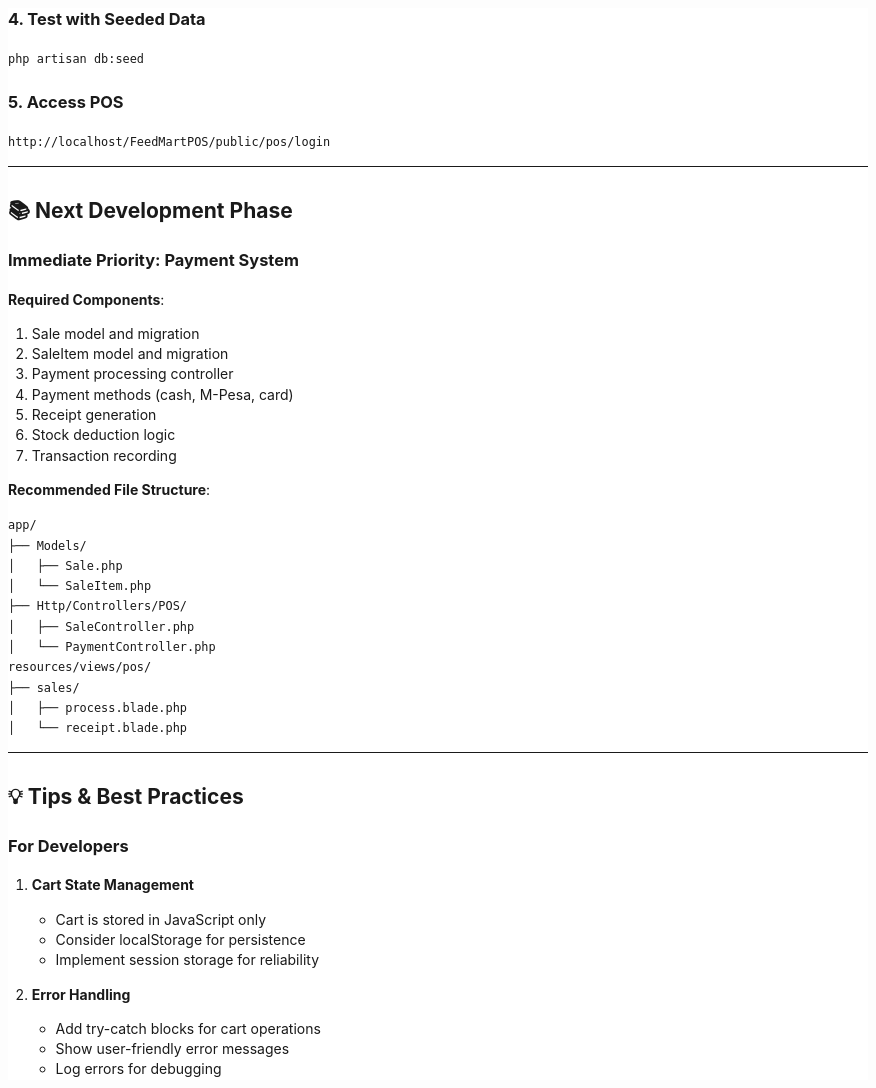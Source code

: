 ### 4. Test with Seeded Data
```bash
php artisan db:seed
```

### 5. Access POS
```
http://localhost/FeedMartPOS/public/pos/login
```

---

## 📚 Next Development Phase

### Immediate Priority: Payment System

**Required Components**:
1. Sale model and migration
2. SaleItem model and migration
3. Payment processing controller
4. Payment methods (cash, M-Pesa, card)
5. Receipt generation
6. Stock deduction logic
7. Transaction recording

**Recommended File Structure**:
```
app/
├── Models/
│   ├── Sale.php
│   └── SaleItem.php
├── Http/Controllers/POS/
│   ├── SaleController.php
│   └── PaymentController.php
resources/views/pos/
├── sales/
│   ├── process.blade.php
│   └── receipt.blade.php
```

---

## 💡 Tips & Best Practices

### For Developers

1. **Cart State Management**
   - Cart is stored in JavaScript only
   - Consider localStorage for persistence
   - Implement session storage for reliability

2. **Error Handling**
   - Add try-catch blocks for cart operations
   - Show user-friendly error messages
   - Log errors for debugging
